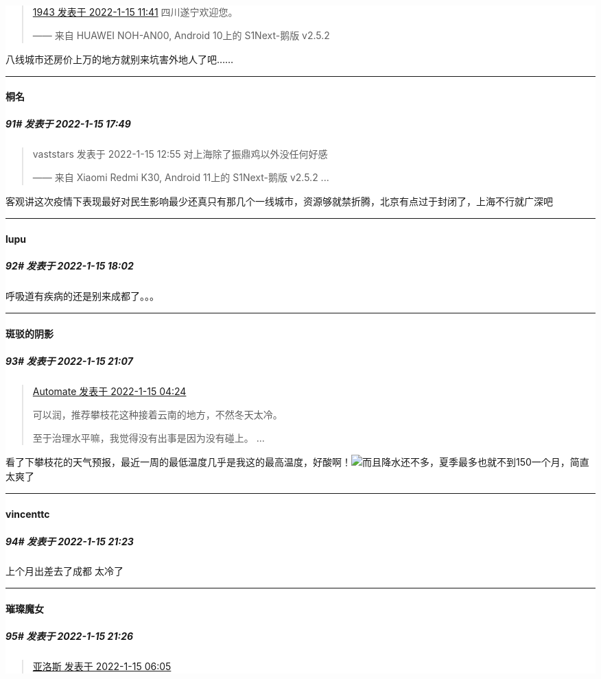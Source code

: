 <blockquote><a href="httphttps://bbs.saraba1st.com/2b/forum.php?mod=redirect&amp;goto=findpost&amp;pid=54297741&amp;ptid=2047447" target="_blank">1943 发表于 2022-1-15 11:41</a>
四川遂宁欢迎您。

—— 来自 HUAWEI NOH-AN00, Android 10上的 S1Next-鹅版 v2.5.2</blockquote>
八线城市还房价上万的地方就别来坑害外地人了吧……



*****

####  桐名  
##### 91#       发表于 2022-1-15 17:49

<blockquote>vaststars 发表于 2022-1-15 12:55
对上海除了振鼎鸡以外没任何好感

—— 来自 Xiaomi Redmi K30, Android 11上的 S1Next-鹅版 v2.5.2 ...</blockquote>
客观讲这次疫情下表现最好对民生影响最少还真只有那几个一线城市，资源够就禁折腾，北京有点过于封闭了，上海不行就广深吧

*****

####  lupu  
##### 92#       发表于 2022-1-15 18:02

呼吸道有疾病的还是别来成都了。。。



*****

####  斑驳的阴影  
##### 93#       发表于 2022-1-15 21:07

<blockquote><a href="httphttps://bbs.saraba1st.com/2b/forum.php?mod=redirect&amp;goto=findpost&amp;pid=54295966&amp;ptid=2047447" target="_blank">Automate 发表于 2022-1-15 04:24</a>

可以润，推荐攀枝花这种接着云南的地方，不然冬天太冷。

至于治理水平嘛，我觉得没有出事是因为没有碰上。 ...</blockquote>
看了下攀枝花的天气预报，最近一周的最低温度几乎是我这的最高温度，好酸啊！<img src="https://static.saraba1st.com/image/smiley/face2017/131.png" referrerpolicy="no-referrer">而且降水还不多，夏季最多也就不到150一个月，简直太爽了



*****

####  vincenttc  
##### 94#       发表于 2022-1-15 21:23

上个月出差去了成都 太冷了

*****

####  璀璨魔女  
##### 95#       发表于 2022-1-15 21:26

<blockquote><a href="httphttps://bbs.saraba1st.com/2b/forum.php?mod=redirect&amp;goto=findpost&amp;pid=54296070&amp;ptid=2047447" target="_blank">亚洛斯 发表于 2022-1-15 06:05</a>
